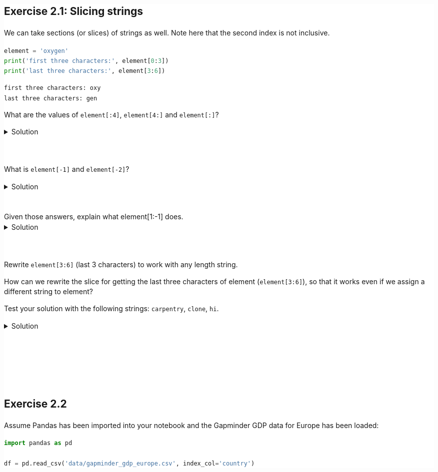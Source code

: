 ## Exercise 2.1: Slicing strings
We can take sections (or slices) of strings as well. Note here that the second index is not inclusive.

```python
element = 'oxygen'
print('first three characters:', element[0:3])
print('last three characters:', element[3:6])
```

```python
first three characters: oxy
last three characters: gen
```

What are the values of `element[:4]`, `element[4:]` and `element[:]`?

<details><summary>Solution
</summary></details>
<br>
<br>

What is `element[-1]` and `element[-2]`?
 
<details><summary>Solution
</summary></details>

<br>
<br>
Given those answers, explain what element[1:-1] does.

<details><summary>Solution
</summary></details>
<br>
<br>

Rewrite `element[3:6]` (last 3 characters) to work with any length string.

How can we rewrite the slice for getting the last three characters of element (`element[3:6]`), so that it works even if we assign a different string to element? 

Test your solution with the following strings: `carpentry`, `clone`, `hi`.

<details><summary>Solution
</summary></details>
<br>
<br>
<br>
<br>
<br>

## Exercise 2.2
Assume Pandas has been imported into your notebook and the Gapminder GDP data for Europe has been loaded:

```python
import pandas as pd

df = pd.read_csv('data/gapminder_gdp_europe.csv', index_col='country')
```

